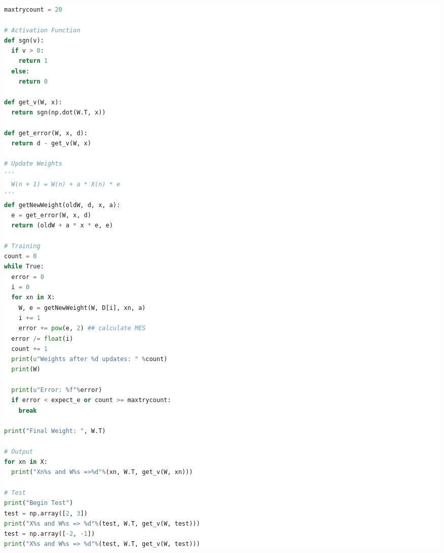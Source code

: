 ```python
maxtrycount = 20

# Activation Function
def sgn(v):
  if v > 0:
    return 1
  else:
    return 0

def get_v(W, x):
  return sgn(np.dot(W.T, x))

def get_error(W, x, d):
  return d - get_v(W, x)

# Update Weights
'''
  W(n + 1) = W(n) + a * X(n) * e
'''
def getNewWeight(oldW, d, x, a):
  e = get_error(W, x, d)
  return (oldW + a * x * e, e)

# Training
count = 0
while True:
  error = 0
  i = 0
  for xn in X:
    W, e = getNewWeight(W, D[i], xn, a)
    i += 1
    error += pow(e, 2) ## calculate MES
  error /= float(i)
  count += 1
  print(u"Weights after %d updates: " %count)
  print(W)

  print(u"Error: %f"%error)
  if error < expect_e or count >= maxtrycount:
    break

print("Final Weight: ", W.T)

# Output
for xn in X:
  print("Xn%s and W%s =>%d"%(xn, W.T, get_v(W, xn)))

# Test
print("Begin Test")
test = np.array([2, 3])
print("X%s and W%s => %d"%(test, W.T, get_v(W, test)))
test = np.array([-2, -1])
print("X%s and W%s => %d"%(test, W.T, get_v(W, test)))
```
